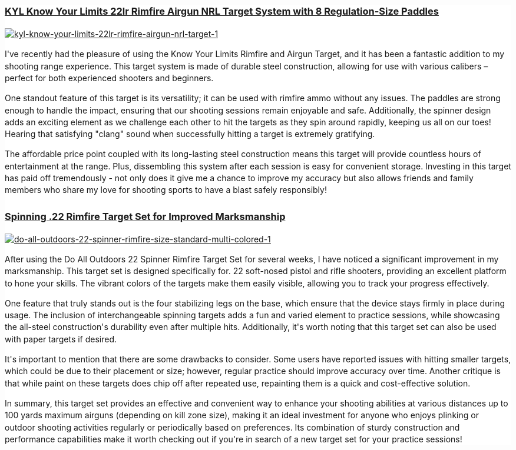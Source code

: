 ### [KYL Know Your Limits 22lr Rimfire Airgun NRL Target System with 8 Regulation-Size Paddles](https://serp.ly/@universityofguns/amazon/plinking-targets?utm_source=universityofguns&utm_medium=website&utm_campaign=universityofguns.com&utm_content=plinking-targets&utm_term=kyl-know-your-limits-22lr-rimfire-airgun-nrl-target-system-with-8-regulation-size-paddles)

<div class="image"><a href="https://serp.ly/@universityofguns/amazon/plinking-targets?utm_source=universityofguns&utm_medium=website&utm_campaign=universityofguns.com&utm_content=plinking-targets&utm_term=kyl-know-your-limits-22lr-rimfire-airgun-nrl-target-1"><img alt="kyl-know-your-limits-22lr-rimfire-airgun-nrl-target-1" src="https://imagedelivery.net/vy2bglCGN6hEeWOnSe2c7A/kyl-know-your-limits-22lr-rimfire-airgun-nrl-target-1/public"/></a></div>

I've recently had the pleasure of using the Know Your Limits Rimfire and Airgun Target, and it has been a fantastic addition to my shooting range experience. This target system is made of durable steel construction, allowing for use with various calibers – perfect for both experienced shooters and beginners.

One standout feature of this target is its versatility; it can be used with rimfire ammo without any issues. The paddles are strong enough to handle the impact, ensuring that our shooting sessions remain enjoyable and safe. Additionally, the spinner design adds an exciting element as we challenge each other to hit the targets as they spin around rapidly, keeping us all on our toes! Hearing that satisfying "clang" sound when successfully hitting a target is extremely gratifying.

The affordable price point coupled with its long-lasting steel construction means this target will provide countless hours of entertainment at the range. Plus, dissembling this system after each session is easy for convenient storage. Investing in this target has paid off tremendously - not only does it give me a chance to improve my accuracy but also allows friends and family members who share my love for shooting sports to have a blast safely responsibly!

### [Spinning .22 Rimfire Target Set for Improved Marksmanship](https://serp.ly/@universityofguns/amazon/plinking-targets?utm_source=universityofguns&utm_medium=website&utm_campaign=universityofguns.com&utm_content=plinking-targets&utm_term=spinning-22-rimfire-target-set-for-improved-marksmanship)

<div class="image"><a href="https://serp.ly/@universityofguns/amazon/plinking-targets?utm_source=universityofguns&utm_medium=website&utm_campaign=universityofguns.com&utm_content=plinking-targets&utm_term=do-all-outdoors-22-spinner-rimfire-size-standard-multi-colored-1"><img alt="do-all-outdoors-22-spinner-rimfire-size-standard-multi-colored-1" src="https://imagedelivery.net/vy2bglCGN6hEeWOnSe2c7A/do-all-outdoors-22-spinner-rimfire-size-standard-multi-colored-1/public"/></a></div>

After using the Do All Outdoors 22 Spinner Rimfire Target Set for several weeks, I have noticed a significant improvement in my marksmanship. This target set is designed specifically for. 22 soft-nosed pistol and rifle shooters, providing an excellent platform to hone your skills. The vibrant colors of the targets make them easily visible, allowing you to track your progress effectively.

One feature that truly stands out is the four stabilizing legs on the base, which ensure that the device stays firmly in place during usage. The inclusion of interchangeable spinning targets adds a fun and varied element to practice sessions, while showcasing the all-steel construction's durability even after multiple hits. Additionally, it's worth noting that this target set can also be used with paper targets if desired.

It's important to mention that there are some drawbacks to consider. Some users have reported issues with hitting smaller targets, which could be due to their placement or size; however, regular practice should improve accuracy over time. Another critique is that while paint on these targets does chip off after repeated use, repainting them is a quick and cost-effective solution.

In summary, this target set provides an effective and convenient way to enhance your shooting abilities at various distances up to 100 yards maximum airguns (depending on kill zone size), making it an ideal investment for anyone who enjoys plinking or outdoor shooting activities regularly or periodically based on preferences. Its combination of sturdy construction and performance capabilities make it worth checking out if you're in search of a new target set for your practice sessions!
